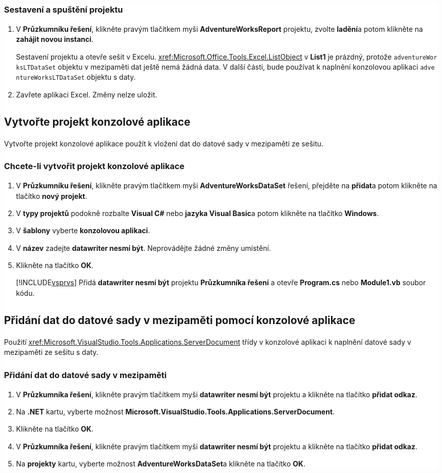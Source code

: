 ### <a name="to-build-and-run-the-project"></a>Sestavení a spuštění projektu

1.  V **Průzkumníku řešení**, klikněte pravým tlačítkem myši **AdventureWorksReport** projektu, zvolte **ladění**a potom klikněte na **zahájit novou instanci**.

     Sestavení projektu a otevře sešit v Excelu. <xref:Microsoft.Office.Tools.Excel.ListObject> v **List1** je prázdný, protože `adventureWorksLTDataSet` objektu v mezipaměti dat ještě nemá žádná data. V další části, bude používat k naplnění konzolovou aplikaci `adventureWorksLTDataSet` objektu s daty.

2.  Zavřete aplikaci Excel. Změny nelze uložit.

## <a name="create-a-console-application-project"></a>Vytvořte projekt konzolové aplikace
 Vytvořte projekt konzolové aplikace použít k vložení dat do datové sady v mezipaměti ze sešitu.

### <a name="to-create-the-console-application-project"></a>Chcete-li vytvořit projekt konzolové aplikace

1.  V **Průzkumníku řešení**, klikněte pravým tlačítkem myši **AdventureWorksDataSet** řešení, přejděte na **přidat**a potom klikněte na tlačítko **nový projekt**.

2.  V **typy projektů** podokně rozbalte **Visual C#** nebo **jazyka Visual Basic**a potom klikněte na tlačítko **Windows**.

3.  V **šablony** vyberte **konzolovou aplikaci**.

4.  V **název** zadejte **datawriter nesmí být**. Neprovádějte žádné změny umístění.

5.  Klikněte na tlačítko **OK**.

     [!INCLUDE[vsprvs](../sharepoint/includes/vsprvs-md.md)] Přidá **datawriter nesmí být** projektu **Průzkumníka řešení** a otevře **Program.cs** nebo **Module1.vb** soubor kódu.

## <a name="add-data-to-the-cached-dataset-by-using-the-console-application"></a>Přidání dat do datové sady v mezipaměti pomocí konzolové aplikace
 Použití <xref:Microsoft.VisualStudio.Tools.Applications.ServerDocument> třídy v konzolové aplikaci k naplnění datové sady v mezipaměti ze sešitu s daty.

### <a name="to-add-data-to-the-cached-dataset"></a>Přidání dat do datové sady v mezipaměti

1. V **Průzkumníka řešení**, klikněte pravým tlačítkem myši **datawriter nesmí být** projektu a klikněte na tlačítko **přidat odkaz**.

2. Na **.NET** kartu, vyberte možnost **Microsoft.VisualStudio.Tools.Applications.ServerDocument**.

3. Klikněte na tlačítko **OK**.

4. V **Průzkumníka řešení**, klikněte pravým tlačítkem myši **datawriter nesmí být** projektu a klikněte na tlačítko **přidat odkaz**.

5. Na **projekty** kartu, vyberte možnost **AdventureWorksDataSet**a klikněte na tlačítko **OK**.
